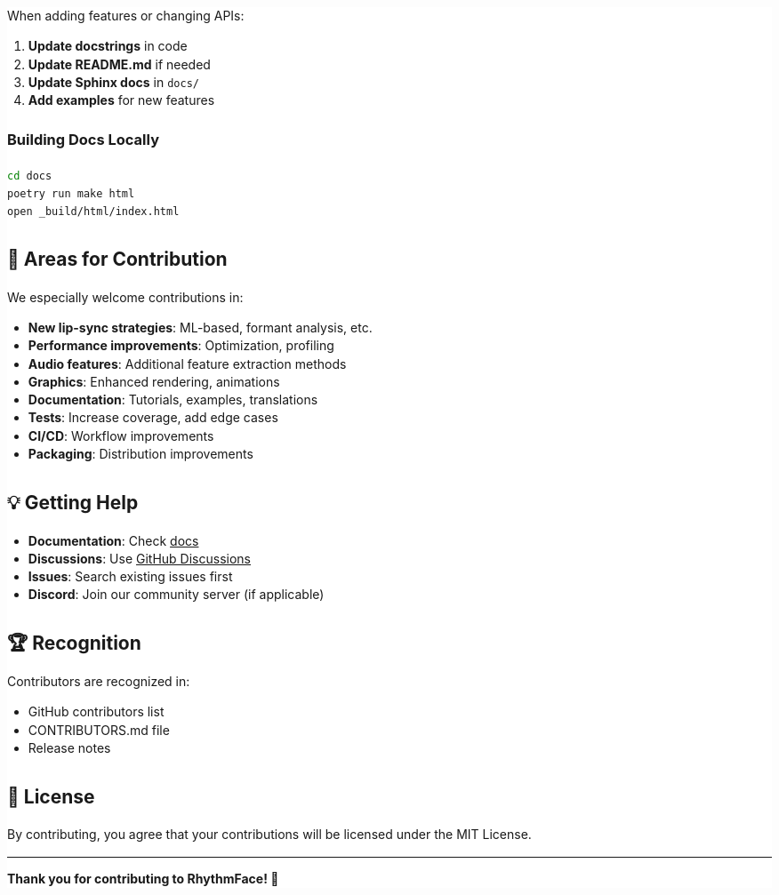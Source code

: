When adding features or changing APIs:

1. **Update docstrings** in code
2. **Update README.md** if needed
3. **Update Sphinx docs** in `docs/`
4. **Add examples** for new features

### Building Docs Locally

```bash
cd docs
poetry run make html
open _build/html/index.html
```

## 🎯 Areas for Contribution

We especially welcome contributions in:

- **New lip-sync strategies**: ML-based, formant analysis, etc.
- **Performance improvements**: Optimization, profiling
- **Audio features**: Additional feature extraction methods
- **Graphics**: Enhanced rendering, animations
- **Documentation**: Tutorials, examples, translations
- **Tests**: Increase coverage, add edge cases
- **CI/CD**: Workflow improvements
- **Packaging**: Distribution improvements

## 💡 Getting Help

- **Documentation**: Check [docs](https://rhythmface.readthedocs.io)
- **Discussions**: Use [GitHub Discussions](https://github.com/yourusername/rhythmface/discussions)
- **Issues**: Search existing issues first
- **Discord**: Join our community server (if applicable)

## 🏆 Recognition

Contributors are recognized in:

- GitHub contributors list
- CONTRIBUTORS.md file
- Release notes

## 📜 License

By contributing, you agree that your contributions will be licensed under the MIT License.

---

**Thank you for contributing to RhythmFace! 🎉**

